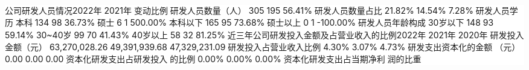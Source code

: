 公司研发人员情况2022年
2021年
变动比例
研发人员数量（人）
305
195
56.41%
研发人员数量占比
21.82%
14.54%
7.28%
研发人员学历
本科
134
98
36.73%
硕士
6
1
500.00%
本科以下
165
95
73.68%
硕士以上
0
1
-100.00%
研发人员年龄构成
30岁以下
148
93
59.14%
30~40岁
99
70
41.43%
40岁以上
58
32
81.25%
近三年公司研发投入金额及占营业收入的比例2022年
2021年
2020年
研发投入金额（元）
63,270,028.26
49,391,939.68
47,329,231.09
研发投入占营业收入比例
4.30%
3.07%
4.73%
研发支出资本化的金额
（元）
0.00
0.00
0.00
资本化研发支出占研发投入
的比例
0.00%
0.00%
0.00%
资本化研发支出占当期净利
润的比重